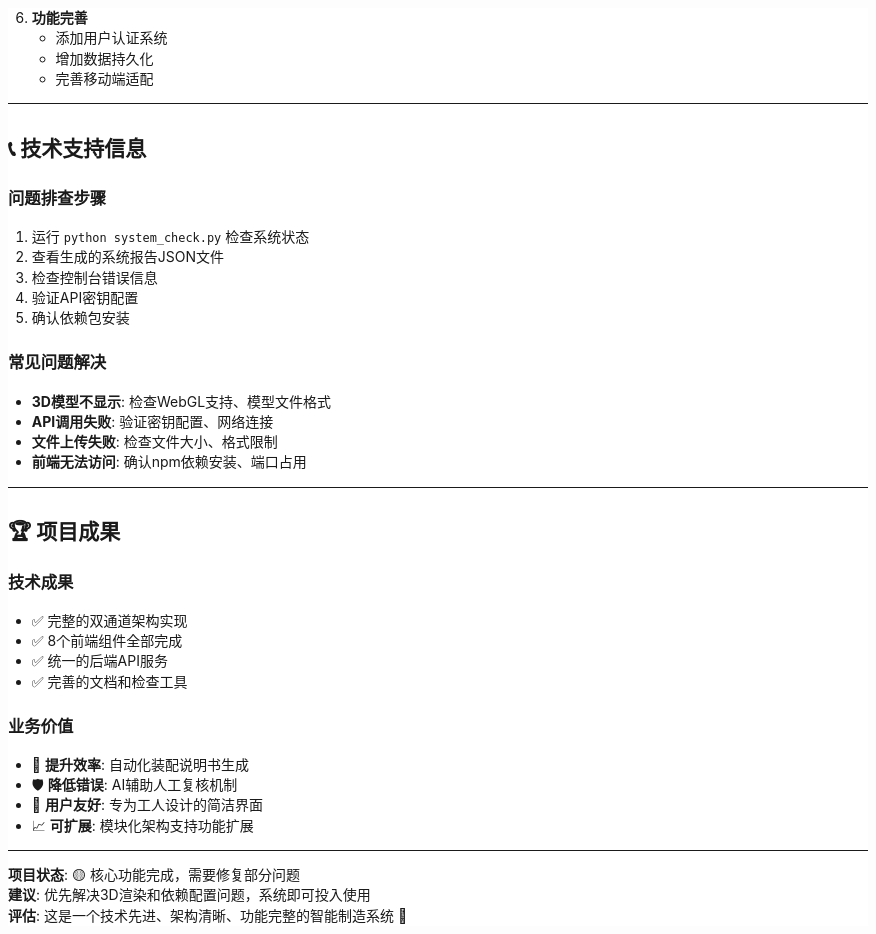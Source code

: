 6. **功能完善**
   - 添加用户认证系统
   - 增加数据持久化
   - 完善移动端适配

---

## 📞 技术支持信息

### **问题排查步骤**
1. 运行 `python system_check.py` 检查系统状态
2. 查看生成的系统报告JSON文件
3. 检查控制台错误信息
4. 验证API密钥配置
5. 确认依赖包安装

### **常见问题解决**
- **3D模型不显示**: 检查WebGL支持、模型文件格式
- **API调用失败**: 验证密钥配置、网络连接
- **文件上传失败**: 检查文件大小、格式限制
- **前端无法访问**: 确认npm依赖安装、端口占用

---

## 🏆 项目成果

### **技术成果**
- ✅ 完整的双通道架构实现
- ✅ 8个前端组件全部完成
- ✅ 统一的后端API服务
- ✅ 完善的文档和检查工具

### **业务价值**
- 🎯 **提升效率**: 自动化装配说明书生成
- 🛡️ **降低错误**: AI辅助人工复核机制
- 👥 **用户友好**: 专为工人设计的简洁界面
- 📈 **可扩展**: 模块化架构支持功能扩展

---

**项目状态**: 🟡 核心功能完成，需要修复部分问题  
**建议**: 优先解决3D渲染和依赖配置问题，系统即可投入使用  
**评估**: 这是一个技术先进、架构清晰、功能完整的智能制造系统 🚀
